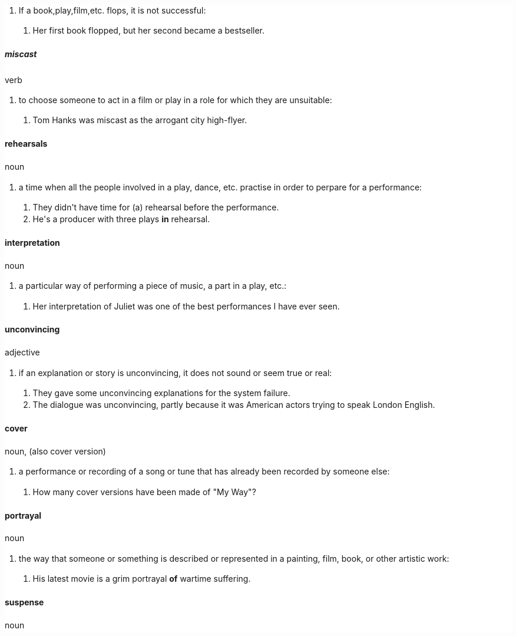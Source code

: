 1. If a book,play,film,etc. flops, it is not successful:
   
   1. Her first book flopped, but her second became a bestseller.



##### miscast
verb

1. to choose someone to act in a film or play in a role for which they are unsuitable:
   
   1. Tom Hanks was miscast as the arrogant city high-flyer.


#### rehearsals
noun

1. a time when all the people involved in a play, dance, etc. practise in order to perpare for a performance:
   
   1. They didn't have time for (a) rehearsal before the performance.
   2. He's a producer with three plays **in** rehearsal.


#### interpretation
noun

1. a particular way of performing a piece of music, a part in a play, etc.:
   
   1. Her interpretation of Juliet was one of the best performances I have ever seen.


#### unconvincing
adjective

1. if an explanation or story is unconvincing, it does not sound or seem true or real:
   
   1. They gave some unconvincing explanations for the system failure.
   2. The dialogue was unconvincing, partly because it was American actors trying to speak London English.


#### cover
noun, (also cover version)

1. a performance or recording of a song or tune that has already been recorded by someone else:
   
   1.  How many cover versions have been made of "My Way"?


#### portrayal
noun

1. the way that someone or something is described or represented in a painting, film, book, or other artistic work:
   
   1. His latest movie is a grim portrayal **of** wartime suffering.


#### suspense
noun

